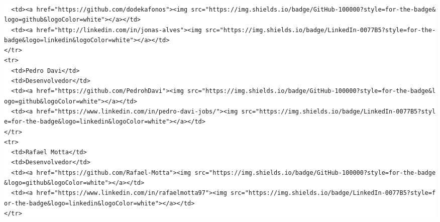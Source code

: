       <td><a href="https://github.com/dodekafonos"><img src="https://img.shields.io/badge/GitHub-100000?style=for-the-badge&logo=github&logoColor=white"></a></td>
      <td><a href="http://linkedin.com/in/jonas-alves"><img src="https://img.shields.io/badge/LinkedIn-0077B5?style=for-the-badge&logo=linkedin&logoColor=white"></a></td>
    </tr>
    <tr>
      <td>Pedro Davi</td>
      <td>Desenvolvedor</td>
      <td><a href="https://github.com/PedrohDavi"><img src="https://img.shields.io/badge/GitHub-100000?style=for-the-badge&logo=github&logoColor=white"></a></td>
      <td><a href="https://www.linkedin.com/in/pedro-davi-jobs/"><img src="https://img.shields.io/badge/LinkedIn-0077B5?style=for-the-badge&logo=linkedin&logoColor=white"></a></td>
    </tr>
    <tr>
      <td>Rafael Motta</td>
      <td>Desenvolvedor</td>
      <td><a href="https://github.com/Rafael-Motta"><img src="https://img.shields.io/badge/GitHub-100000?style=for-the-badge&logo=github&logoColor=white"></a></td>
      <td><a href="https://www.linkedin.com/in/rafaelmotta97"><img src="https://img.shields.io/badge/LinkedIn-0077B5?style=for-the-badge&logo=linkedin&logoColor=white"></a></td>
    </tr>
  </table>
</div>
